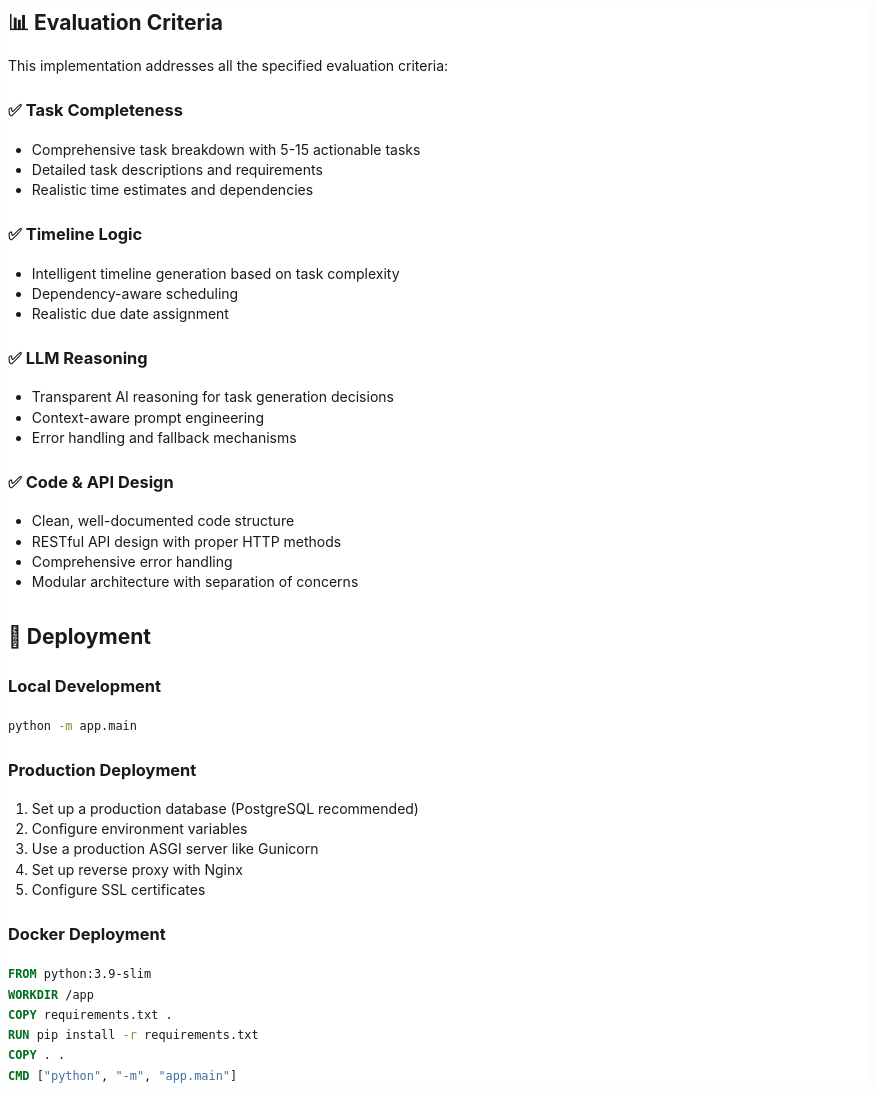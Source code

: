## 📊 Evaluation Criteria

This implementation addresses all the specified evaluation criteria:

### ✅ Task Completeness
- Comprehensive task breakdown with 5-15 actionable tasks
- Detailed task descriptions and requirements
- Realistic time estimates and dependencies

### ✅ Timeline Logic
- Intelligent timeline generation based on task complexity
- Dependency-aware scheduling
- Realistic due date assignment

### ✅ LLM Reasoning
- Transparent AI reasoning for task generation decisions
- Context-aware prompt engineering
- Error handling and fallback mechanisms

### ✅ Code & API Design
- Clean, well-documented code structure
- RESTful API design with proper HTTP methods
- Comprehensive error handling
- Modular architecture with separation of concerns

## 🚀 Deployment

### Local Development
```bash
python -m app.main
```

### Production Deployment
1. Set up a production database (PostgreSQL recommended)
2. Configure environment variables
3. Use a production ASGI server like Gunicorn
4. Set up reverse proxy with Nginx
5. Configure SSL certificates

### Docker Deployment
```dockerfile
FROM python:3.9-slim
WORKDIR /app
COPY requirements.txt .
RUN pip install -r requirements.txt
COPY . .
CMD ["python", "-m", "app.main"]
```
